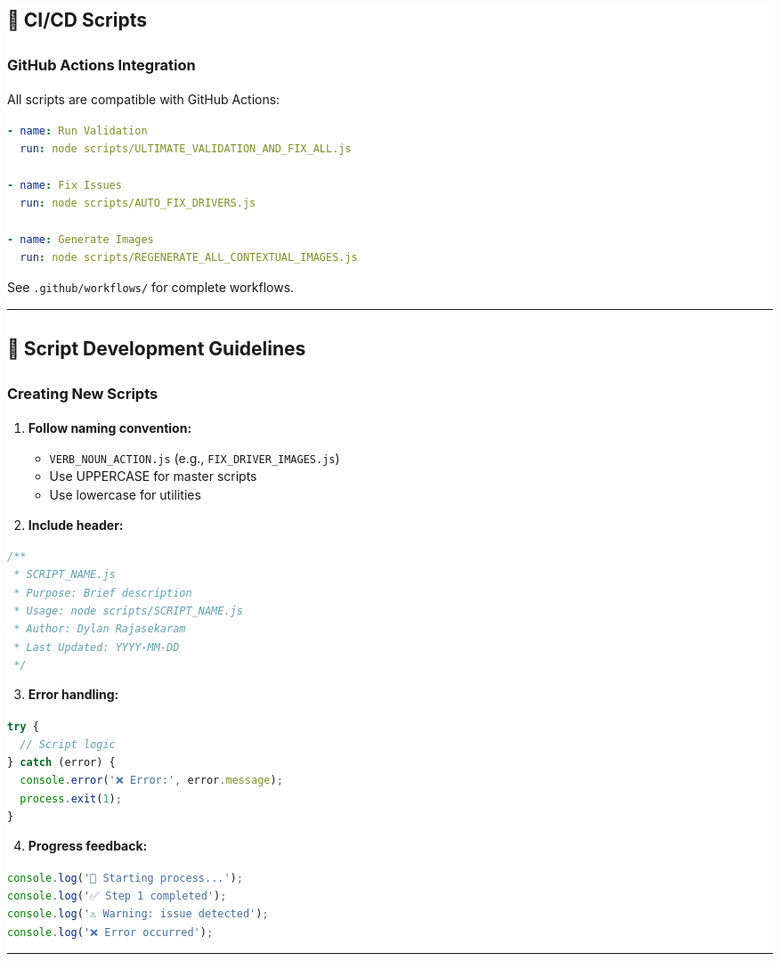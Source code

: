 ## 🔄 CI/CD Scripts

### GitHub Actions Integration

All scripts are compatible with GitHub Actions:

```yaml
- name: Run Validation
  run: node scripts/ULTIMATE_VALIDATION_AND_FIX_ALL.js

- name: Fix Issues
  run: node scripts/AUTO_FIX_DRIVERS.js

- name: Generate Images
  run: node scripts/REGENERATE_ALL_CONTEXTUAL_IMAGES.js
```

See `.github/workflows/` for complete workflows.

---

## 📝 Script Development Guidelines

### Creating New Scripts

1. **Follow naming convention:**
   - `VERB_NOUN_ACTION.js` (e.g., `FIX_DRIVER_IMAGES.js`)
   - Use UPPERCASE for master scripts
   - Use lowercase for utilities

2. **Include header:**
```javascript
/**
 * SCRIPT_NAME.js
 * Purpose: Brief description
 * Usage: node scripts/SCRIPT_NAME.js
 * Author: Dylan Rajasekaram
 * Last Updated: YYYY-MM-DD
 */
```

3. **Error handling:**
```javascript
try {
  // Script logic
} catch (error) {
  console.error('❌ Error:', error.message);
  process.exit(1);
}
```

4. **Progress feedback:**
```javascript
console.log('🚀 Starting process...');
console.log('✅ Step 1 completed');
console.log('⚠️ Warning: issue detected');
console.log('❌ Error occurred');
```

---